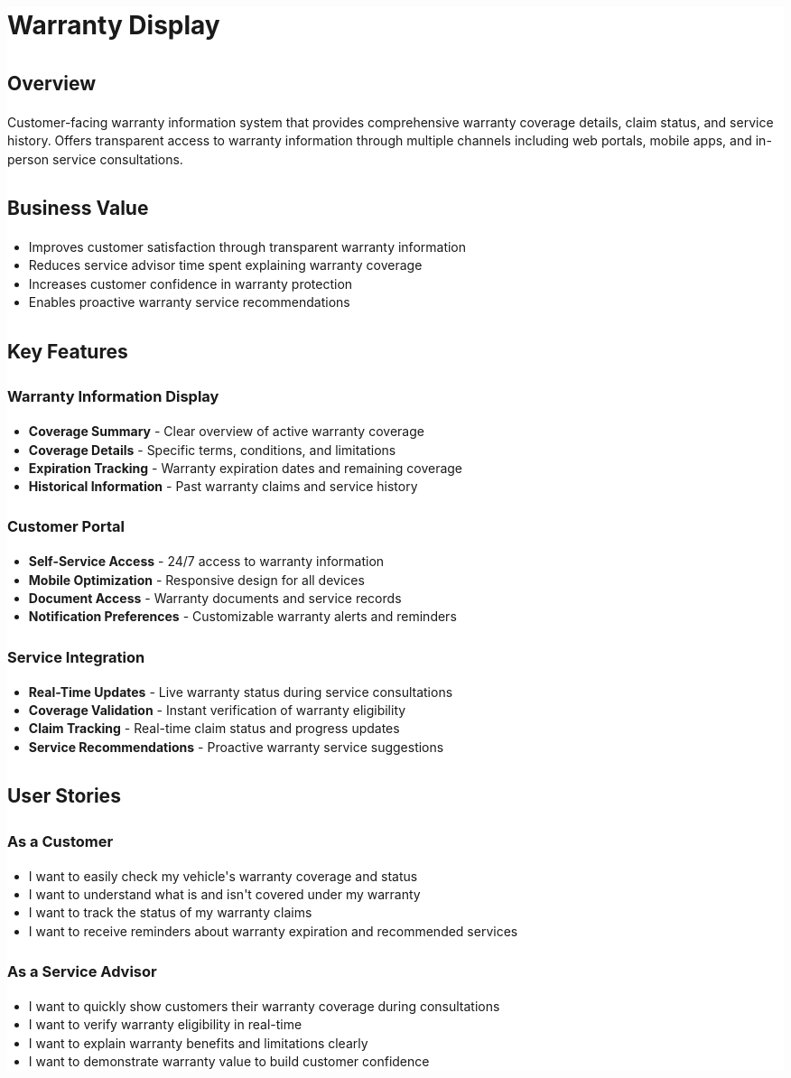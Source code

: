 # Warranty Display

## Overview
Customer-facing warranty information system that provides comprehensive warranty coverage details, claim status, and service history. Offers transparent access to warranty information through multiple channels including web portals, mobile apps, and in-person service consultations.

## Business Value
- Improves customer satisfaction through transparent warranty information
- Reduces service advisor time spent explaining warranty coverage
- Increases customer confidence in warranty protection
- Enables proactive warranty service recommendations

## Key Features

### Warranty Information Display
- **Coverage Summary** - Clear overview of active warranty coverage
- **Coverage Details** - Specific terms, conditions, and limitations
- **Expiration Tracking** - Warranty expiration dates and remaining coverage
- **Historical Information** - Past warranty claims and service history

### Customer Portal
- **Self-Service Access** - 24/7 access to warranty information
- **Mobile Optimization** - Responsive design for all devices
- **Document Access** - Warranty documents and service records
- **Notification Preferences** - Customizable warranty alerts and reminders

### Service Integration
- **Real-Time Updates** - Live warranty status during service consultations
- **Coverage Validation** - Instant verification of warranty eligibility
- **Claim Tracking** - Real-time claim status and progress updates
- **Service Recommendations** - Proactive warranty service suggestions

## User Stories

### As a Customer
- I want to easily check my vehicle's warranty coverage and status
- I want to understand what is and isn't covered under my warranty
- I want to track the status of my warranty claims
- I want to receive reminders about warranty expiration and recommended services

### As a Service Advisor
- I want to quickly show customers their warranty coverage during consultations
- I want to verify warranty eligibility in real-time
- I want to explain warranty benefits and limitations clearly
- I want to demonstrate warranty value to build customer confidence
